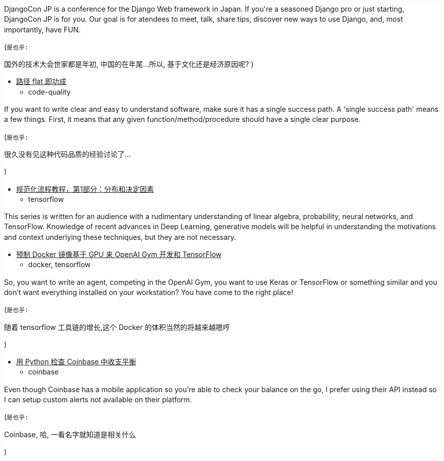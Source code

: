 DjangoCon JP is a conference for the Django Web framework in Japan. If you're a seasoned Django pro or just starting, DjangoCon JP is for you. Our goal is for atendees to meet, talk, share tips, discover new ways to use Django, and, most importantly, have FUN.

(`是也乎:`

国外的技术大会世家都是年初, 
中国的在年尾...所以, 基于文化还是经济原因呢?
)


- [路径 flat 即功成](https://www.vinta.com.br/blog/2018/flat-success-path/)
    + code-quality

If you want to write clear and easy to understand software, make sure it has a single success path. A 'single success path' means a few things. First, it means that any given function/method/procedure should have a single clear purpose.

(`是也乎:`

很久没有见这种代码品质的经验讨论了...

)


- [规范化流程教程，第1部分：分布和决定因素](http://blog.evjang.com/2018/01/nf1.html)
    + tensorflow

This series is written for an audience with a rudimentary understanding of linear algebra, probability, neural networks, and TensorFlow. Knowledge of recent advances in Deep Learning, generative models will be helpful in understanding the motivations and context underlying these techniques, but they are not necessary.

- [预制 Docker 镜像基于 GPU 来 OpenAI Gym 开发和 TensorFlow ](https://medium.com/@pascal.brokmeier/a-gpu-ready-docker-container-for-openai-gym-development-with-tensorflow-9be3d61504cb)
    + docker, tensorflow

So, you want to write an agent, competing in the OpenAI Gym, you want to use Keras or TensorFlow or something similar and you don’t want everything installed on your workstation? You have come to the right place!

(`是也乎:`

随着 tensorflow 工具链的增长,这个 Docker 的体积当然的将越来越嗯哼

)


- [用 Python 检查 Coinbase 中收支平衡](https://medium.com/@samhagin/check-your-balance-on-coinbase-using-python-5641ff769f91)
    + coinbase

Even though Coinbase has a mobile application so you’re able to check your balance on the go, I prefer using their API instead so I can setup custom alerts not available on their platform.

(`是也乎:`

Coinbase, 哈, 一看名字就知道是相关什么

)
